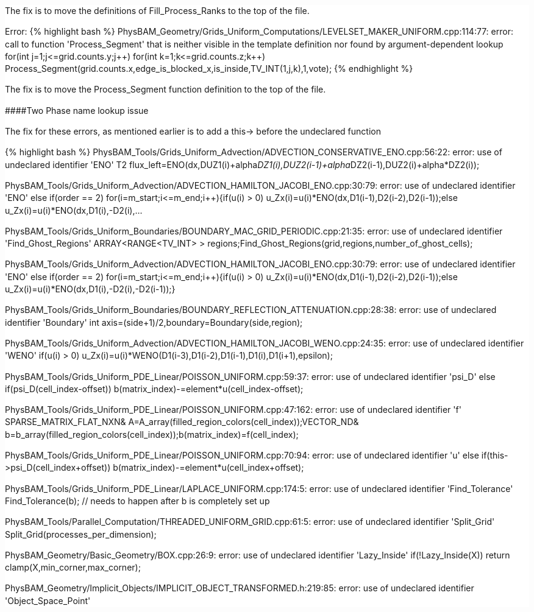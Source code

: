 The fix is to move the definitions of Fill_Process_Ranks to the top of the file.

Error:
{% highlight bash %}
PhysBAM_Geometry/Grids_Uniform_Computations/LEVELSET_MAKER_UNIFORM.cpp:114:77: error: call to function 'Process_Segment' that is neither visible in the template definition nor found by argument-dependent lookup
        for(int j=1;j<=grid.counts.y;j++) for(int k=1;k<=grid.counts.z;k++) Process_Segment(grid.counts.x,edge_is_blocked_x,is_inside,TV_INT(1,j,k),1,vote);
{% endhighlight %}

The fix is to move the Process_Segment function definition to the top of the file.

####Two Phase name lookup issue

The fix for these errors, as mentioned earlier is to add a this-> before the undeclared function

{% highlight bash %}
PhysBAM_Tools/Grids_Uniform_Advection/ADVECTION_CONSERVATIVE_ENO.cpp:56:22: error: use of undeclared identifier 'ENO'
        T2 flux_left=ENO(dx,DUZ1(i)+alpha*DZ1(i),DUZ2(i-1)+alpha*DZ2(i-1),DUZ2(i)+alpha*DZ2(i));


PhysBAM_Tools/Grids_Uniform_Advection/ADVECTION_HAMILTON_JACOBI_ENO.cpp:30:79: error: use of undeclared identifier 'ENO'
    else if(order == 2) for(i=m_start;i<=m_end;i++){if(u(i) > 0) u_Zx(i)=u(i)*ENO(dx,D1(i-1),D2(i-2),D2(i-1));else u_Zx(i)=u(i)*ENO(dx,D1(i),-D2(i),...

PhysBAM_Tools/Grids_Uniform_Boundaries/BOUNDARY_MAC_GRID_PERIODIC.cpp:21:35: error: use of undeclared identifier 'Find_Ghost_Regions'
    ARRAY<RANGE<TV_INT> > regions;Find_Ghost_Regions(grid,regions,number_of_ghost_cells);


PhysBAM_Tools/Grids_Uniform_Advection/ADVECTION_HAMILTON_JACOBI_ENO.cpp:30:79: error: use of undeclared identifier 'ENO'
    else if(order == 2) for(i=m_start;i<=m_end;i++){if(u(i) > 0) u_Zx(i)=u(i)*ENO(dx,D1(i-1),D2(i-2),D2(i-1));else u_Zx(i)=u(i)*ENO(dx,D1(i),-D2(i),-D2(i-1));}


PhysBAM_Tools/Grids_Uniform_Boundaries/BOUNDARY_REFLECTION_ATTENUATION.cpp:28:38: error: use of undeclared identifier 'Boundary'
    int axis=(side+1)/2,boundary=Boundary(side,region);

PhysBAM_Tools/Grids_Uniform_Advection/ADVECTION_HAMILTON_JACOBI_WENO.cpp:24:35: error: use of undeclared identifier 'WENO'
        if(u(i) > 0) u_Zx(i)=u(i)*WENO(D1(i-3),D1(i-2),D1(i-1),D1(i),D1(i+1),epsilon);

PhysBAM_Tools/Grids_Uniform_PDE_Linear/POISSON_UNIFORM.cpp:59:37: error: use of undeclared identifier 'psi_D'
                            else if(psi_D(cell_index-offset)) b(matrix_index)-=element*u(cell_index-offset);

PhysBAM_Tools/Grids_Uniform_PDE_Linear/POISSON_UNIFORM.cpp:47:162: error: use of undeclared identifier 'f'
                SPARSE_MATRIX_FLAT_NXN<T>& A=A_array(filled_region_colors(cell_index));VECTOR_ND<T>& b=b_array(filled_region_colors(cell_index));b(matrix_index)=f(cell_index);

PhysBAM_Tools/Grids_Uniform_PDE_Linear/POISSON_UNIFORM.cpp:70:94: error: use of undeclared identifier 'u'
                            else if(this->psi_D(cell_index+offset)) b(matrix_index)-=element*u(cell_index+offset);               

PhysBAM_Tools/Grids_Uniform_PDE_Linear/LAPLACE_UNIFORM.cpp:174:5: error: use of undeclared identifier 'Find_Tolerance'
    Find_Tolerance(b); // needs to happen after b is completely set up

PhysBAM_Tools/Parallel_Computation/THREADED_UNIFORM_GRID.cpp:61:5: error: use of undeclared identifier 'Split_Grid'
    Split_Grid(processes_per_dimension);

PhysBAM_Geometry/Basic_Geometry/BOX.cpp:26:9: error: use of undeclared identifier 'Lazy_Inside'
    if(!Lazy_Inside(X)) return clamp(X,min_corner,max_corner);

PhysBAM_Geometry/Implicit_Objects/IMPLICIT_OBJECT_TRANSFORMED.h:219:85: error: use of undeclared identifier 'Object_Space_Point'